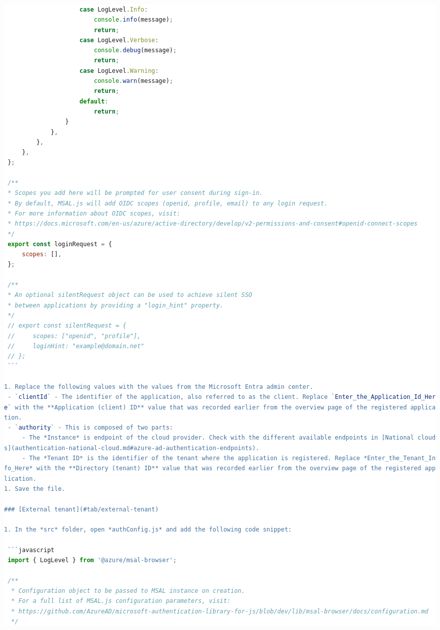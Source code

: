    ```javascript
                        case LogLevel.Info:
                            console.info(message);
                            return;
                        case LogLevel.Verbose:
                            console.debug(message);
                            return;
                        case LogLevel.Warning:
                            console.warn(message);
                            return;
                        default:
                            return;
                    }
                },
            },
        },
    };

    /**
    * Scopes you add here will be prompted for user consent during sign-in.
    * By default, MSAL.js will add OIDC scopes (openid, profile, email) to any login request.
    * For more information about OIDC scopes, visit: 
    * https://docs.microsoft.com/en-us/azure/active-directory/develop/v2-permissions-and-consent#openid-connect-scopes
    */
    export const loginRequest = {
        scopes: [],
    };

    /**
    * An optional silentRequest object can be used to achieve silent SSO
    * between applications by providing a "login_hint" property.
    */
    // export const silentRequest = {
    //     scopes: ["openid", "profile"],
    //     loginHint: "example@domain.net"
    // };
    ```

1. Replace the following values with the values from the Microsoft Entra admin center.
    - `clientId` - The identifier of the application, also referred to as the client. Replace `Enter_the_Application_Id_Here` with the **Application (client) ID** value that was recorded earlier from the overview page of the registered application.
    - `authority` - This is composed of two parts:
        - The *Instance* is endpoint of the cloud provider. Check with the different available endpoints in [National clouds](authentication-national-cloud.md#azure-ad-authentication-endpoints).
        - The *Tenant ID* is the identifier of the tenant where the application is registered. Replace *Enter_the_Tenant_Info_Here* with the **Directory (tenant) ID** value that was recorded earlier from the overview page of the registered application.
1. Save the file.

### [External tenant](#tab/external-tenant)

1. In the *src* folder, open *authConfig.js* and add the following code snippet:

    ```javascript
    import { LogLevel } from '@azure/msal-browser';

    /**
     * Configuration object to be passed to MSAL instance on creation.
     * For a full list of MSAL.js configuration parameters, visit:
     * https://github.com/AzureAD/microsoft-authentication-library-for-js/blob/dev/lib/msal-browser/docs/configuration.md 
     */
   ```
